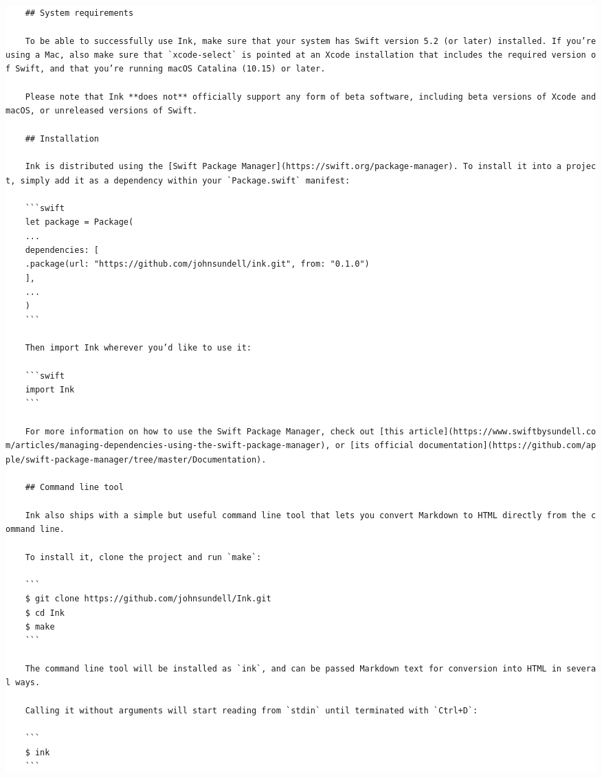         ## System requirements

        To be able to successfully use Ink, make sure that your system has Swift version 5.2 (or later) installed. If you’re using a Mac, also make sure that `xcode-select` is pointed at an Xcode installation that includes the required version of Swift, and that you’re running macOS Catalina (10.15) or later.

        Please note that Ink **does not** officially support any form of beta software, including beta versions of Xcode and macOS, or unreleased versions of Swift.

        ## Installation

        Ink is distributed using the [Swift Package Manager](https://swift.org/package-manager). To install it into a project, simply add it as a dependency within your `Package.swift` manifest:

        ```swift
        let package = Package(
        ...
        dependencies: [
        .package(url: "https://github.com/johnsundell/ink.git", from: "0.1.0")
        ],
        ...
        )
        ```

        Then import Ink wherever you’d like to use it:

        ```swift
        import Ink
        ```

        For more information on how to use the Swift Package Manager, check out [this article](https://www.swiftbysundell.com/articles/managing-dependencies-using-the-swift-package-manager), or [its official documentation](https://github.com/apple/swift-package-manager/tree/master/Documentation).

        ## Command line tool

        Ink also ships with a simple but useful command line tool that lets you convert Markdown to HTML directly from the command line.

        To install it, clone the project and run `make`:

        ```
        $ git clone https://github.com/johnsundell/Ink.git
        $ cd Ink
        $ make
        ```

        The command line tool will be installed as `ink`, and can be passed Markdown text for conversion into HTML in several ways.

        Calling it without arguments will start reading from `stdin` until terminated with `Ctrl+D`:

        ```
        $ ink
        ```
